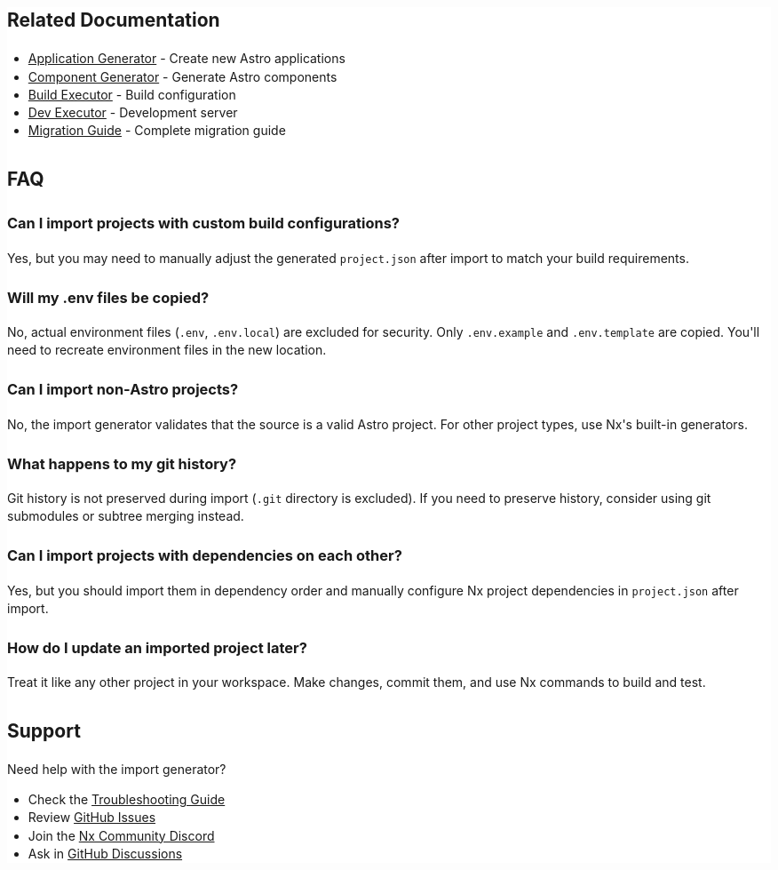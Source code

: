 ## Related Documentation

- [Application Generator](./application.md) - Create new Astro applications
- [Component Generator](./component.md) - Generate Astro components
- [Build Executor](../executors/build.md) - Build configuration
- [Dev Executor](../executors/dev.md) - Development server
- [Migration Guide](../migration-guide.md) - Complete migration guide

## FAQ

### Can I import projects with custom build configurations?

Yes, but you may need to manually adjust the generated `project.json` after import to match your build requirements.

### Will my .env files be copied?

No, actual environment files (`.env`, `.env.local`) are excluded for security. Only `.env.example` and `.env.template` are copied. You'll need to recreate environment files in the new location.

### Can I import non-Astro projects?

No, the import generator validates that the source is a valid Astro project. For other project types, use Nx's built-in generators.

### What happens to my git history?

Git history is not preserved during import (`.git` directory is excluded). If you need to preserve history, consider using git submodules or subtree merging instead.

### Can I import projects with dependencies on each other?

Yes, but you should import them in dependency order and manually configure Nx project dependencies in `project.json` after import.

### How do I update an imported project later?

Treat it like any other project in your workspace. Make changes, commit them, and use Nx commands to build and test.

## Support

Need help with the import generator?

- Check the [Troubleshooting Guide](../troubleshooting.md)
- Review [GitHub Issues](https://github.com/geekvetica/nx-astro/issues)
- Join the [Nx Community Discord](https://discord.gg/nx)
- Ask in [GitHub Discussions](https://github.com/geekvetica/nx-astro/discussions)

